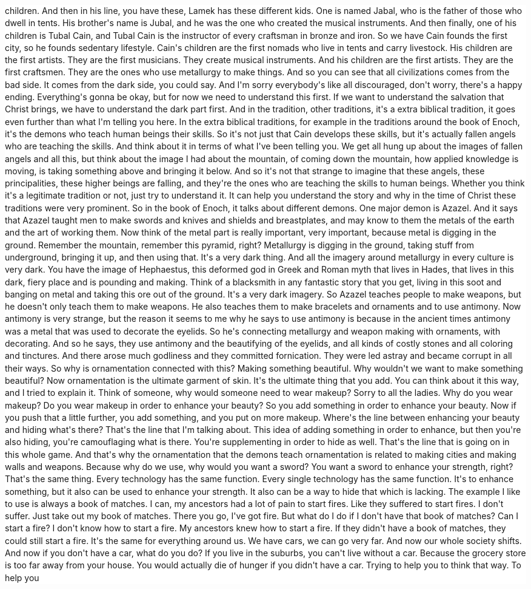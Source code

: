 children. And then in his line, you have these, Lamek has these different kids. One is named Jabal, who is the father of those who dwell in tents. His brother's name is Jubal, and he was the one who created the musical instruments. And then finally, one of his children is Tubal Cain, and Tubal Cain is the instructor of every craftsman in bronze and iron. So we have Cain founds the first city, so he founds sedentary lifestyle. Cain's children are the first nomads who live in tents and carry livestock. His children are the first artists. They are the first musicians. They create musical instruments. And his children are the first artists. They are the first craftsmen. They are the ones who use metallurgy to make things. And so you can see that all civilizations comes from the bad side. It comes from the dark side, you could say. And I'm sorry everybody's like all discouraged, don't worry, there's a happy ending. Everything's gonna be okay, but for now we need to understand this first. If we want to understand the salvation that Christ brings, we have to understand the dark part first. And in the tradition, other traditions, it's a extra biblical tradition, it goes even further than what I'm telling you here. In the extra biblical traditions, for example in the traditions around the book of Enoch, it's the demons who teach human beings their skills. So it's not just that Cain develops these skills, but it's actually fallen angels who are teaching the skills. And think about it in terms of what I've been telling you. We get all hung up about the images of fallen angels and all this, but think about the image I had about the mountain, of coming down the mountain, how applied knowledge is moving, is taking something above and bringing it below. And so it's not that strange to imagine that these angels, these principalities, these higher beings are falling, and they're the ones who are teaching the skills to human beings. Whether you think it's a legitimate tradition or not, just try to understand it. It can help you understand the story and why in the time of Christ these traditions were very prominent. So in the book of Enoch, it talks about different demons. One major demon is Azazel. And it says that Azazel taught men to make swords and knives and shields and breastplates, and may know to them the metals of the earth and the art of working them. Now think of the metal part is really important, very important, because metal is digging in the ground. Remember the mountain, remember this pyramid, right? Metallurgy is digging in the ground, taking stuff from underground, bringing it up, and then using that. It's a very dark thing. And all the imagery around metallurgy in every culture is very dark. You have the image of Hephaestus, this deformed god in Greek and Roman myth that lives in Hades, that lives in this dark, fiery place and is pounding and making. Think of a blacksmith in any fantastic story that you get, living in this soot and banging on metal and taking this ore out of the ground. It's a very dark imagery. So Azazel teaches people to make weapons, but he doesn't only teach them to make weapons. He also teaches them to make bracelets and ornaments and to use antimony. Now antimony is very strange, but the reason it seems to me why he says to use antimony is because in the ancient times antimony was a metal that was used to decorate the eyelids. So he's connecting metallurgy and weapon making with ornaments, with decorating. And so he says, they use antimony and the beautifying of the eyelids, and all kinds of costly stones and all coloring and tinctures. And there arose much godliness and they committed fornication. They were led astray and became corrupt in all their ways. So why is ornamentation connected with this? Making something beautiful. Why wouldn't we want to make something beautiful? Now ornamentation is the ultimate garment of skin. It's the ultimate thing that you add. You can think about it this way, and I tried to explain it. Think of someone, why would someone need to wear makeup? Sorry to all the ladies. Why do you wear makeup? Do you wear makeup in order to enhance your beauty? So you add something in order to enhance your beauty. Now if you push that a little further, you add something, and you put on more makeup. Where's the line between enhancing your beauty and hiding what's there? That's the line that I'm talking about. This idea of adding something in order to enhance, but then you're also hiding, you're camouflaging what is there. You're supplementing in order to hide as well. That's the line that is going on in this whole game. And that's why the ornamentation that the demons teach ornamentation is related to making cities and making walls and weapons. Because why do we use, why would you want a sword? You want a sword to enhance your strength, right? That's the same thing. Every technology has the same function. Every single technology has the same function. It's to enhance something, but it also can be used to enhance your strength. It also can be a way to hide that which is lacking. The example I like to use is always a book of matches. I can, my ancestors had a lot of pain to start fires. Like they suffered to start fires. I don't suffer. Just take out my book of matches. There you go, I've got fire. But what do I do if I don't have that book of matches? Can I start a fire? I don't know how to start a fire. My ancestors knew how to start a fire. If they didn't have a book of matches, they could still start a fire. It's the same for everything around us. We have cars, we can go very far. And now our whole society shifts. And now if you don't have a car, what do you do? If you live in the suburbs, you can't live without a car. Because the grocery store is too far away from your house. You would actually die of hunger if you didn't have a car. Trying to help you to think that way. To help you